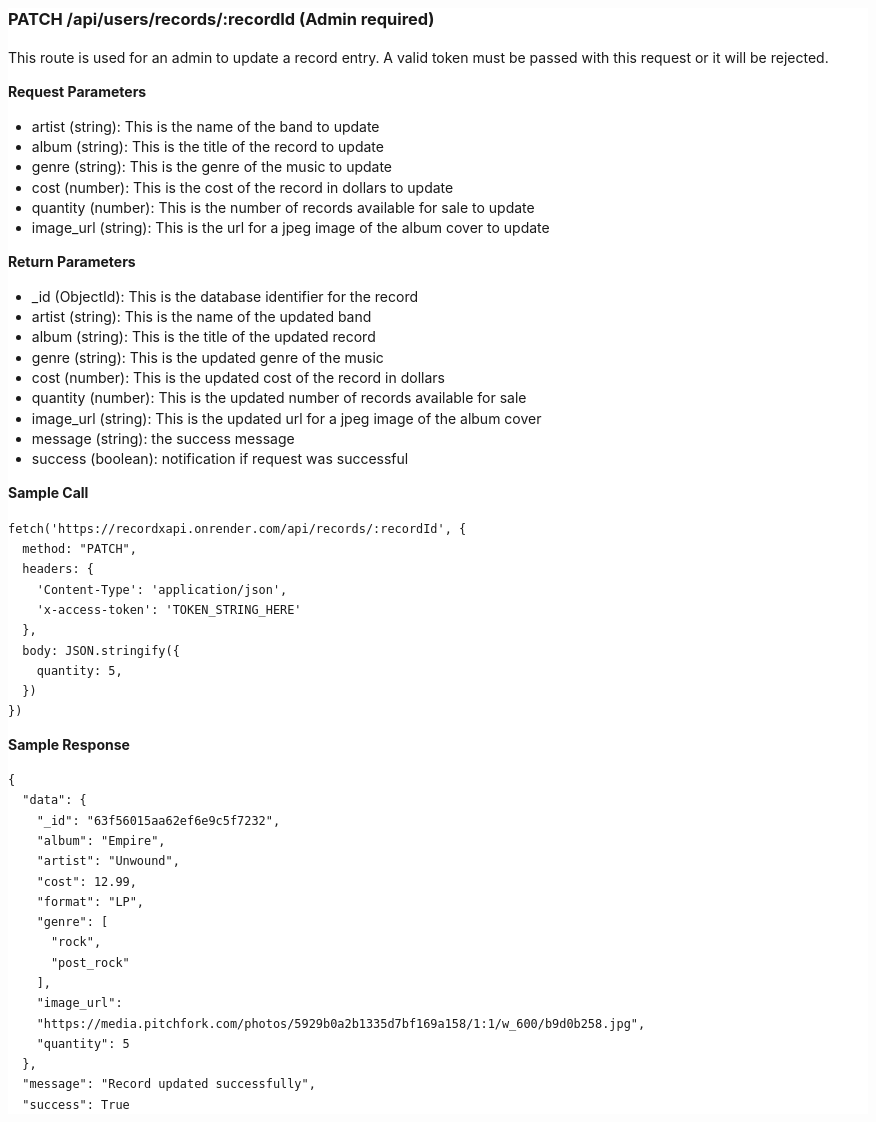 ### **PATCH /api/users/records/:recordId** (Admin required)

This route is used for an admin to update a record entry. A valid token must be passed with this request or it will be rejected.

**Request Parameters**

- artist (string): This is the name of the band to update
- album (string): This is the title of the record to update
- genre (string): This is the genre of the music to update
- cost (number): This is the cost of the record in dollars to update
- quantity (number): This is the number of records available for sale to update
- image_url (string): This is the url for a jpeg image of the album cover to update

**Return Parameters**

- \_id (ObjectId): This is the database identifier for the record
- artist (string): This is the name of the updated band
- album (string): This is the title of the updated record
- genre (string): This is the updated genre of the music
- cost (number): This is the updated cost of the record in dollars
- quantity (number): This is the updated number of records available for sale
- image_url (string): This is the updated url for a jpeg image of the album cover
- message (string): the success message
- success (boolean): notification if request was successful

**Sample Call**

```
fetch('https://recordxapi.onrender.com/api/records/:recordId', {
  method: "PATCH",
  headers: {
    'Content-Type': 'application/json',
    'x-access-token': 'TOKEN_STRING_HERE'
  },
  body: JSON.stringify({
    quantity: 5,
  })
})
```

**Sample Response**

```
{
  "data": {
    "_id": "63f56015aa62ef6e9c5f7232",
    "album": "Empire",
    "artist": "Unwound",
    "cost": 12.99,
    "format": "LP",
    "genre": [
      "rock",
      "post_rock"
    ],
    "image_url":
    "https://media.pitchfork.com/photos/5929b0a2b1335d7bf169a158/1:1/w_600/b9d0b258.jpg",
    "quantity": 5
  },
  "message": "Record updated successfully",
  "success": True
```
